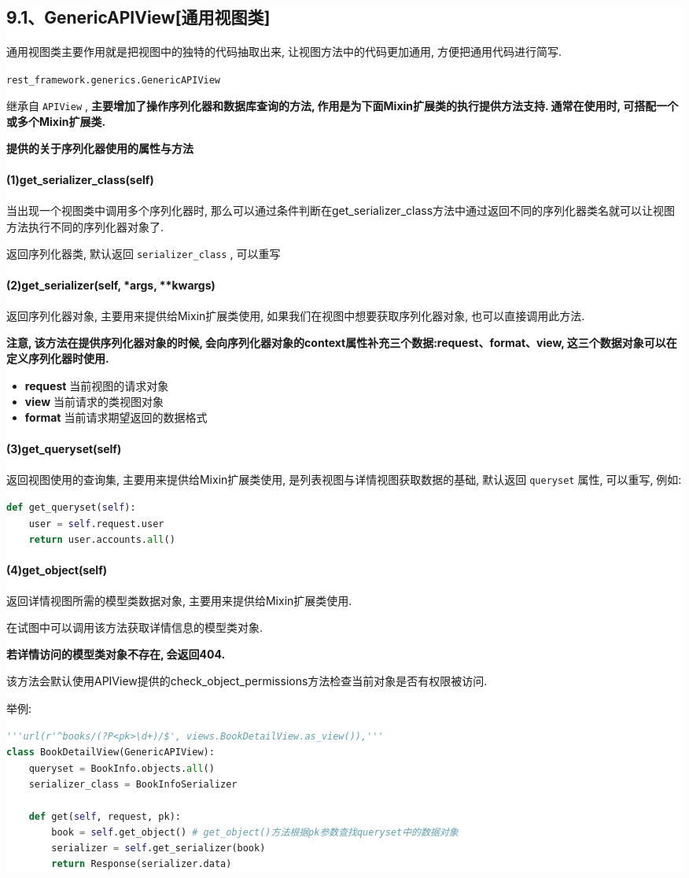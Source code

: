 ## 9.1、GenericAPIView[通用视图类]

通用视图类主要作用就是把视图中的独特的代码抽取出来, 让视图方法中的代码更加通用, 方便把通用代码进行简写.

```python
rest_framework.generics.GenericAPIView
```

继承自 `APIView` , **主要增加了操作序列化器和数据库查询的方法, 作用是为下面Mixin扩展类的执行提供方法支持. 通常在使用时, 可搭配一个或多个Mixin扩展类.**

**提供的关于序列化器使用的属性与方法**

#### (1)get_serializer_class(self)

当出现一个视图类中调用多个序列化器时, 那么可以通过条件判断在get_serializer_class方法中通过返回不同的序列化器类名就可以让视图方法执行不同的序列化器对象了.

返回序列化器类, 默认返回 `serializer_class` , 可以重写

#### (2)get_serializer(self, *args, \**kwargs)

返回序列化器对象, 主要用来提供给Mixin扩展类使用, 如果我们在视图中想要获取序列化器对象, 也可以直接调用此方法.

**注意, 该方法在提供序列化器对象的时候, 会向序列化器对象的context属性补充三个数据:request、format、view, 这三个数据对象可以在定义序列化器时使用.**

* **request** 当前视图的请求对象
* **view** 当前请求的类视图对象
* **format** 当前请求期望返回的数据格式

#### (3)get_queryset(self)

返回视图使用的查询集, 主要用来提供给Mixin扩展类使用, 是列表视图与详情视图获取数据的基础, 默认返回 `queryset` 属性, 可以重写, 例如:

```python
def get_queryset(self):
    user = self.request.user
    return user.accounts.all()
```

#### (4)get_object(self)

返回详情视图所需的模型类数据对象, 主要用来提供给Mixin扩展类使用.

在试图中可以调用该方法获取详情信息的模型类对象.

**若详情访问的模型类对象不存在, 会返回404.**

该方法会默认使用APIView提供的check_object_permissions方法检查当前对象是否有权限被访问.

举例:

```python
'''url(r'^books/(?P<pk>\d+)/$', views.BookDetailView.as_view()),'''
class BookDetailView(GenericAPIView):
    queryset = BookInfo.objects.all()
    serializer_class = BookInfoSerializer

    def get(self, request, pk):
        book = self.get_object() # get_object()方法根据pk参数查找queryset中的数据对象
        serializer = self.get_serializer(book)
        return Response(serializer.data)
```
